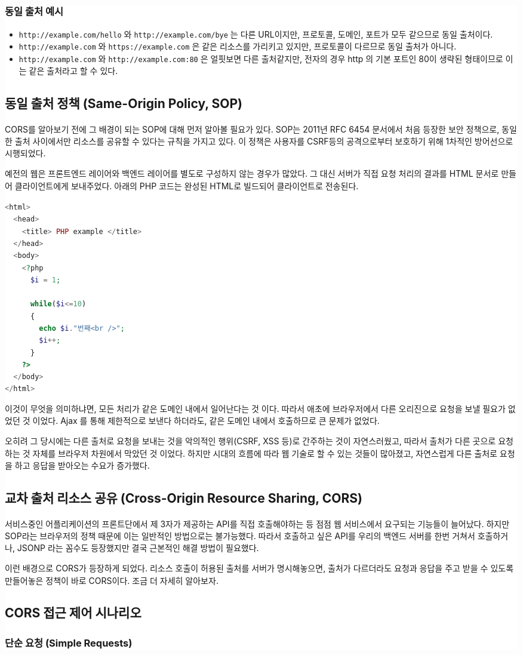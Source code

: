 ### 동일 출처 예시

- `http://example.com/hello` 와 `http://example.com/bye` 는 다른 URL이지만, 프로토콜, 도메인, 포트가 모두 같으므로 동일 출처이다.
- `http://example.com` 와 `https://example.com` 은 같은 리소스를 가리키고 있지만, 프로토콜이 다르므로 동일 출처가 아니다.
- `http://example.com` 와 `http://example.com:80` 은 얼핏보면 다른 출처같지만, 전자의 경우 http 의 기본 포트인 80이 생략된 형태이므로 이는 같은 출처라고 할 수 있다.

## 동일 출처 정책 (Same-Origin Policy, SOP)

CORS를 알아보기 전에 그 배경이 되는 SOP에 대해 먼저 알아볼 필요가 있다. SOP는 2011년 RFC 6454 문서에서 처음 등장한 보안 정책으로, 동일한 출처 사이에서만 리소스를 공유할 수 있다는 규칙을 가지고 있다. 이 정책은 사용자를 CSRF등의 공격으로부터 보호하기 위해 1차적인 방어선으로 시행되었다.

예전의 웹은 프론트엔드 레이어와 백엔드 레이어를 별도로 구성하지 않는 경우가 많았다. 그 대신 서버가 직접 요청 처리의 결과를 HTML 문서로 만들어 클라이언트에게 보내주었다. 아래의 PHP 코드는 완성된 HTML로 빌드되어 클라이언트로 전송된다.

```php
<html>
  <head>
    <title> PHP example </title>
  </head>
  <body>
    <?php
      $i = 1;

      while($i<=10)
      {
        echo $i."번째<br />";
        $i++;
      }
    ?>
  </body>
</html>
```

이것이 무엇을 의미하냐면, 모든 처리가 같은 도메인 내에서 일어난다는 것 이다. 따라서 애초에 브라우저에서 다른 오리진으로 요청을 보낼 필요가 없었던 것 이었다. Ajax 를 통해 제한적으로 보낸다 하더라도, 같은 도메인 내에서 호출하므로 큰 문제가 없었다.

오히려 그 당시에는 다른 출처로 요청을 보내는 것을 악의적인 행위(CSRF, XSS 등)로 간주하는 것이 자연스러웠고, 따라서 출처가 다른 곳으로 요청하는 것 자체를 브라우저 차원에서 막았던 것 이었다. 하지만 시대의 흐름에 따라 웹 기술로 할 수 있는 것들이 많아졌고, 자연스럽게 다른 출처로 요청을 하고 응답을 받아오는 수요가 증가했다.

## 교차 출처 리소스 공유 (Cross-Origin Resource Sharing, CORS)

서비스중인 어플리케이션의 프론트단에서 제 3자가 제공하는 API를 직접 호출해야하는 등 점점 웹 서비스에서 요구되는 기능들이 늘어났다. 하지만 SOP라는 브라우저의 정책 때문에 이는 일반적인 방법으로는 불가능했다. 따라서 호출하고 싶은 API를 우리의 백엔드 서버를 한번 거쳐서 호출하거나, JSONP 라는 꼼수도 등장했지만 결국 근본적인 해결 방법이 필요했다.

이런 배경으로 CORS가 등장하게 되었다. 리소스 호출이 허용된 출처를 서버가 명시해놓으면, 출처가 다르더라도 요청과 응답을 주고 받을 수 있도록 만들어놓은 정책이 바로 CORS이다. 조금 더 자세히 알아보자.

## CORS 접근 제어 시나리오

### 단순 요청 (Simple Requests)
